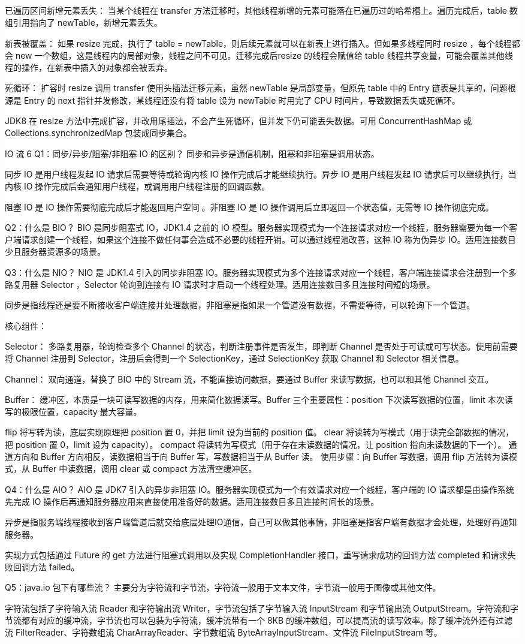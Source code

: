 已遍历区间新增元素丢失： 当某个线程在 transfer 方法迁移时，其他线程新增的元素可能落在已遍历过的哈希槽上。遍历完成后，table 数组引用指向了 newTable，新增元素丢失。

新表被覆盖： 如果 resize 完成，执行了 table = newTable，则后续元素就可以在新表上进行插入。但如果多线程同时 resize ，每个线程都会 new 一个数组，这是线程内的局部对象，线程之间不可见。迁移完成后resize 的线程会赋值给 table 线程共享变量，可能会覆盖其他线程的操作，在新表中插入的对象都会被丢弃。

死循环： 扩容时 resize 调用 transfer 使用头插法迁移元素，虽然 newTable 是局部变量，但原先 table 中的 Entry 链表是共享的，问题根源是 Entry 的 next 指针并发修改，某线程还没有将 table 设为 newTable 时用完了 CPU 时间片，导致数据丢失或死循环。

JDK8 在 resize 方法中完成扩容，并改用尾插法，不会产生死循环，但并发下仍可能丢失数据。可用 ConcurrentHashMap 或 Collections.synchronizedMap 包装成同步集合。

IO 流 6
Q1：同步/异步/阻塞/非阻塞 IO 的区别？
同步和异步是通信机制，阻塞和非阻塞是调用状态。

同步 IO 是用户线程发起 IO 请求后需要等待或轮询内核 IO 操作完成后才能继续执行。异步 IO 是用户线程发起 IO 请求后可以继续执行，当内核 IO 操作完成后会通知用户线程，或调用用户线程注册的回调函数。

阻塞 IO 是 IO 操作需要彻底完成后才能返回用户空间 。非阻塞 IO 是 IO 操作调用后立即返回一个状态值，无需等 IO 操作彻底完成。

Q2：什么是 BIO？
BIO 是同步阻塞式 IO，JDK1.4 之前的 IO 模型。服务器实现模式为一个连接请求对应一个线程，服务器需要为每一个客户端请求创建一个线程，如果这个连接不做任何事会造成不必要的线程开销。可以通过线程池改善，这种 IO 称为伪异步 IO。适用连接数目少且服务器资源多的场景。

Q3：什么是 NIO？
NIO 是 JDK1.4 引入的同步非阻塞 IO。服务器实现模式为多个连接请求对应一个线程，客户端连接请求会注册到一个多路复用器 Selector ，Selector 轮询到连接有 IO 请求时才启动一个线程处理。适用连接数目多且连接时间短的场景。

同步是指线程还是要不断接收客户端连接并处理数据，非阻塞是指如果一个管道没有数据，不需要等待，可以轮询下一个管道。

核心组件：

Selector： 多路复用器，轮询检查多个 Channel 的状态，判断注册事件是否发生，即判断 Channel 是否处于可读或可写状态。使用前需要将 Channel 注册到 Selector，注册后会得到一个 SelectionKey，通过 SelectionKey 获取 Channel 和 Selector 相关信息。

Channel： 双向通道，替换了 BIO 中的 Stream 流，不能直接访问数据，要通过 Buffer 来读写数据，也可以和其他 Channel 交互。

Buffer： 缓冲区，本质是一块可读写数据的内存，用来简化数据读写。Buffer 三个重要属性：position 下次读写数据的位置，limit 本次读写的极限位置，capacity 最大容量。

flip 将写转为读，底层实现原理把 position 置 0，并把 limit 设为当前的 position 值。
clear 将读转为写模式（用于读完全部数据的情况，把 position 置 0，limit 设为 capacity）。
compact 将读转为写模式（用于存在未读数据的情况，让 position 指向未读数据的下一个）。
通道方向和 Buffer 方向相反，读数据相当于向 Buffer 写，写数据相当于从 Buffer 读。
使用步骤：向 Buffer 写数据，调用 flip 方法转为读模式，从 Buffer 中读数据，调用 clear 或 compact 方法清空缓冲区。

Q4：什么是 AIO？
AIO 是 JDK7 引入的异步非阻塞 IO。服务器实现模式为一个有效请求对应一个线程，客户端的 IO 请求都是由操作系统先完成 IO 操作后再通知服务器应用来直接使用准备好的数据。适用连接数目多且连接时间长的场景。

异步是指服务端线程接收到客户端管道后就交给底层处理IO通信，自己可以做其他事情，非阻塞是指客户端有数据才会处理，处理好再通知服务器。

实现方式包括通过 Future 的 get 方法进行阻塞式调用以及实现 CompletionHandler 接口，重写请求成功的回调方法 completed 和请求失败回调方法 failed。

Q5：java.io 包下有哪些流？
主要分为字符流和字节流，字符流一般用于文本文件，字节流一般用于图像或其他文件。

字符流包括了字符输入流 Reader 和字符输出流 Writer，字节流包括了字节输入流 InputStream 和字节输出流 OutputStream。字符流和字节流都有对应的缓冲流，字节流也可以包装为字符流，缓冲流带有一个 8KB 的缓冲数组，可以提高流的读写效率。除了缓冲流外还有过滤流 FilterReader、字符数组流 CharArrayReader、字节数组流 ByteArrayInputStream、文件流 FileInputStream 等。
